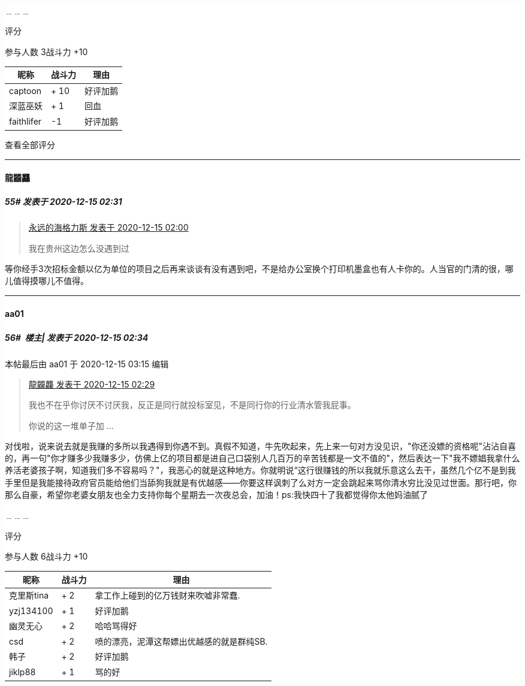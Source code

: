 ﹍﹍﹍

评分


 参与人数 3战斗力 +10

|昵称|战斗力|理由|
|----|---|---|
| captoon| + 10|好评加鹅|
| 深蓝巫妖| + 1|回血|
| faithlifer|-1|好评加鹅|


查看全部评分


-----

####  龍龖龘  
##### 55#       发表于 2020-12-15 02:31


<blockquote><a href="httphttps://bbs.saraba1st.com/2b/forum.php?mod=redirect&amp;goto=findpost&amp;pid=49723624&amp;ptid=1977632" target="_blank">永远的海格力斯 发表于 2020-12-15 02:00</a>

我在贵州这边怎么没遇到过</blockquote>
等你经手3次招标金额以亿为单位的项目之后再来谈谈有没有遇到吧，不是给办公室换个打印机墨盒也有人卡你的。人当官的门清的很，哪儿值得摸哪儿不值得。


-----

####  aa01  
##### 56#         楼主| 发表于 2020-12-15 02:34


 本帖最后由 aa01 于 2020-12-15 03:15 编辑 
<blockquote><a href="httphttps://bbs.saraba1st.com/2b/forum.php?mod=redirect&amp;goto=findpost&amp;pid=49723719&amp;ptid=1977632" target="_blank">龍龖龘 发表于 2020-12-15 02:29</a>

我也不在乎你讨厌不讨厌我，反正是同行就投标室见，不是同行你的行业清水管我屁事。 

你说的这一堆单子加 ...</blockquote>
对伐啦，说来说去就是我赚的多所以我遇得到你遇不到。真假不知道，牛先吹起来，先上来一句对方没见识，"你还没嫖的资格呢"沾沾自喜的，再一句"你才赚多少我赚多少，仿佛上亿的项目都是进自己口袋别人几百万的辛苦钱都是一文不值的"，然后表达一下"我不嫖娼我拿什么养活老婆孩子啊，知道我们多不容易吗？"，我恶心的就是这种地方。你就明说“这行很赚钱的所以我就乐意这么去干，虽然几个亿不是到我手里但是我能接待政府官员能给他们当舔狗我就是有优越感——你要这样讽刺了么对方一定会跳起来骂你清水穷比没见过世面。那行吧，你那么自豪，希望你老婆女朋友也全力支持你每个星期去一次夜总会，加油！ps:我快四十了我都觉得你太他妈油腻了


﹍﹍﹍

评分


 参与人数 6战斗力 +10

|昵称|战斗力|理由|
|----|---|---|
| 克里斯tina| + 2|拿工作上碰到的亿万钱财来吹嘘非常蠢.|
| yzj134100| + 1|好评加鹅|
| 幽灵无心| + 2|哈哈骂得好|
| csd| + 2|喷的漂亮，泥潭这帮嫖出优越感的就是群纯SB.|
| 韩子| + 2|好评加鹅|
| jiklp88| + 1|骂的好|
